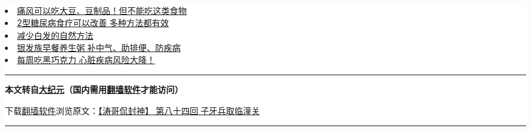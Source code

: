 <li><a href="https://github.com/kprudh391/djy/blob/master/gb/22/2/26/n13606787.md#1">痛风可以吃大豆、豆制品！但不能吃这类食物</a></li>
<li><a href="https://github.com/kprudh391/djy/blob/master/gb/22/3/1/n13614012.md#1">2型糖尿病食疗可以改善 多种方法都有效</a></li>
<li><a href="https://github.com/kprudh391/djy/blob/master/gb/22/3/2/n13616608.md#1">减少白发的自然方法</a></li>
<li><a href="https://github.com/kprudh391/djy/blob/master/gb/22/3/3/n13618986.md#1">银发族早餐养生粥 补中气、助排便、防疾病</a></li>
<li><a href="https://github.com/kprudh391/djy/blob/master/gb/22/3/1/n13613647.md#1">每周吃黑巧克力 心脏疾病风险大降！</a></li>
<hr>

<strong>本文转自<a href="https://www.epochtimes.com">大纪元</a>（国内需用<a href="https://github.com/kprudh391/www/blob/master/README.md#8">翻墙软件</a>才能访问）</strong><p>下载<a href="https://github.com/kprudh391/www/blob/master/README.md#8">翻墙软件</a>浏览原文：<a href="https://www.epochtimes.com/gb/22/3/3/n13618320.htm">【涛哥侃封神】 第八十四回  子牙兵取临潼关</a></p><hr>
